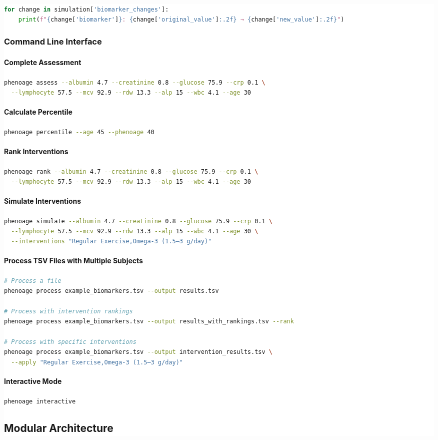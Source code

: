 ```python
for change in simulation['biomarker_changes']:
    print(f"{change['biomarker']}: {change['original_value']:.2f} → {change['new_value']:.2f}")
```

### Command Line Interface

#### Complete Assessment

```bash
phenoage assess --albumin 4.7 --creatinine 0.8 --glucose 75.9 --crp 0.1 \
  --lymphocyte 57.5 --mcv 92.9 --rdw 13.3 --alp 15 --wbc 4.1 --age 30
```

#### Calculate Percentile

```bash
phenoage percentile --age 45 --phenoage 40
```

#### Rank Interventions

```bash
phenoage rank --albumin 4.7 --creatinine 0.8 --glucose 75.9 --crp 0.1 \
  --lymphocyte 57.5 --mcv 92.9 --rdw 13.3 --alp 15 --wbc 4.1 --age 30
```

#### Simulate Interventions

```bash
phenoage simulate --albumin 4.7 --creatinine 0.8 --glucose 75.9 --crp 0.1 \
  --lymphocyte 57.5 --mcv 92.9 --rdw 13.3 --alp 15 --wbc 4.1 --age 30 \
  --interventions "Regular Exercise,Omega-3 (1.5–3 g/day)"
```

#### Process TSV Files with Multiple Subjects

```bash
# Process a file
phenoage process example_biomarkers.tsv --output results.tsv

# Process with intervention rankings
phenoage process example_biomarkers.tsv --output results_with_rankings.tsv --rank

# Process with specific interventions
phenoage process example_biomarkers.tsv --output intervention_results.tsv \
  --apply "Regular Exercise,Omega-3 (1.5–3 g/day)"
```

#### Interactive Mode

```bash
phenoage interactive
```

## Modular Architecture
